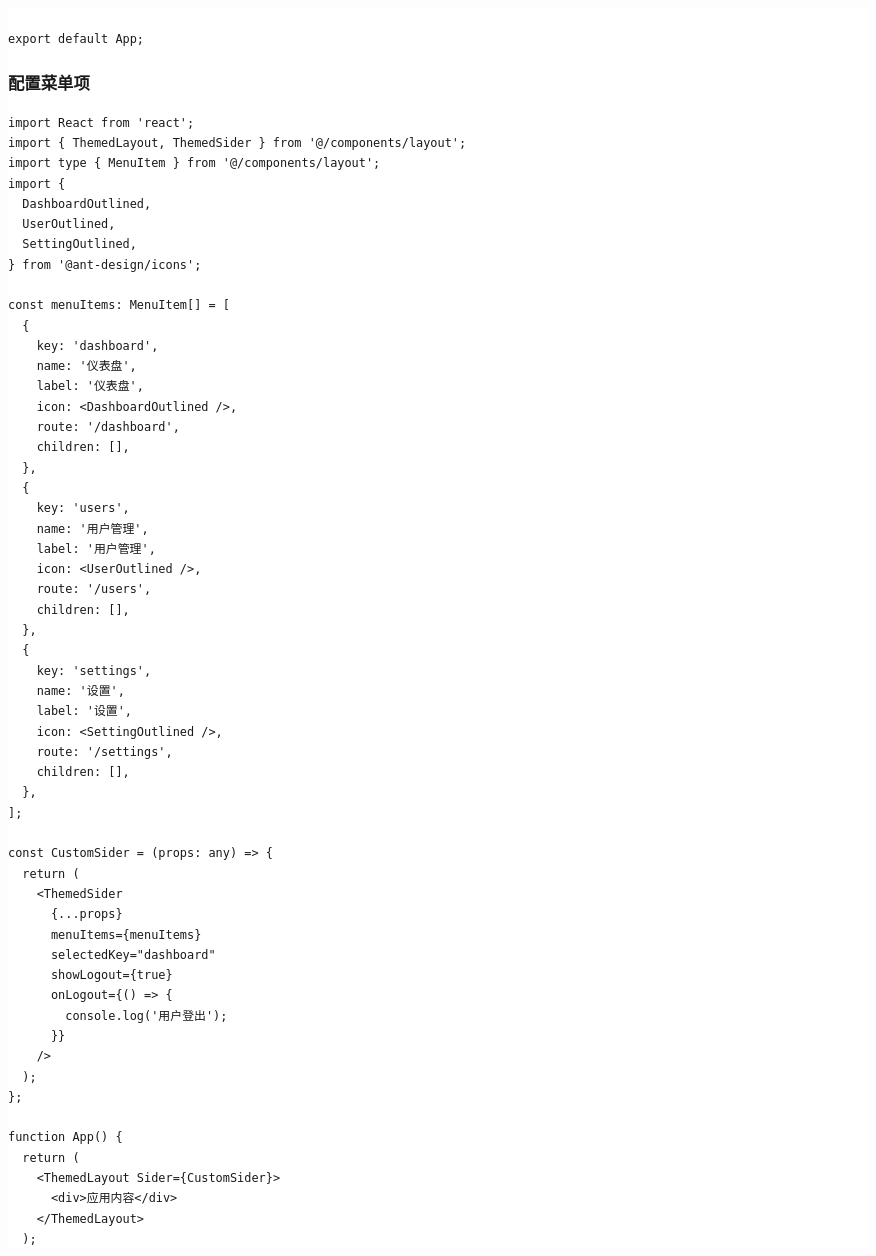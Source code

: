 ```tsx

export default App;
```

### 配置菜单项

```tsx
import React from 'react';
import { ThemedLayout, ThemedSider } from '@/components/layout';
import type { MenuItem } from '@/components/layout';
import {
  DashboardOutlined,
  UserOutlined,
  SettingOutlined,
} from '@ant-design/icons';

const menuItems: MenuItem[] = [
  {
    key: 'dashboard',
    name: '仪表盘',
    label: '仪表盘',
    icon: <DashboardOutlined />,
    route: '/dashboard',
    children: [],
  },
  {
    key: 'users',
    name: '用户管理',
    label: '用户管理',
    icon: <UserOutlined />,
    route: '/users',
    children: [],
  },
  {
    key: 'settings',
    name: '设置',
    label: '设置',
    icon: <SettingOutlined />,
    route: '/settings',
    children: [],
  },
];

const CustomSider = (props: any) => {
  return (
    <ThemedSider
      {...props}
      menuItems={menuItems}
      selectedKey="dashboard"
      showLogout={true}
      onLogout={() => {
        console.log('用户登出');
      }}
    />
  );
};

function App() {
  return (
    <ThemedLayout Sider={CustomSider}>
      <div>应用内容</div>
    </ThemedLayout>
  );
```